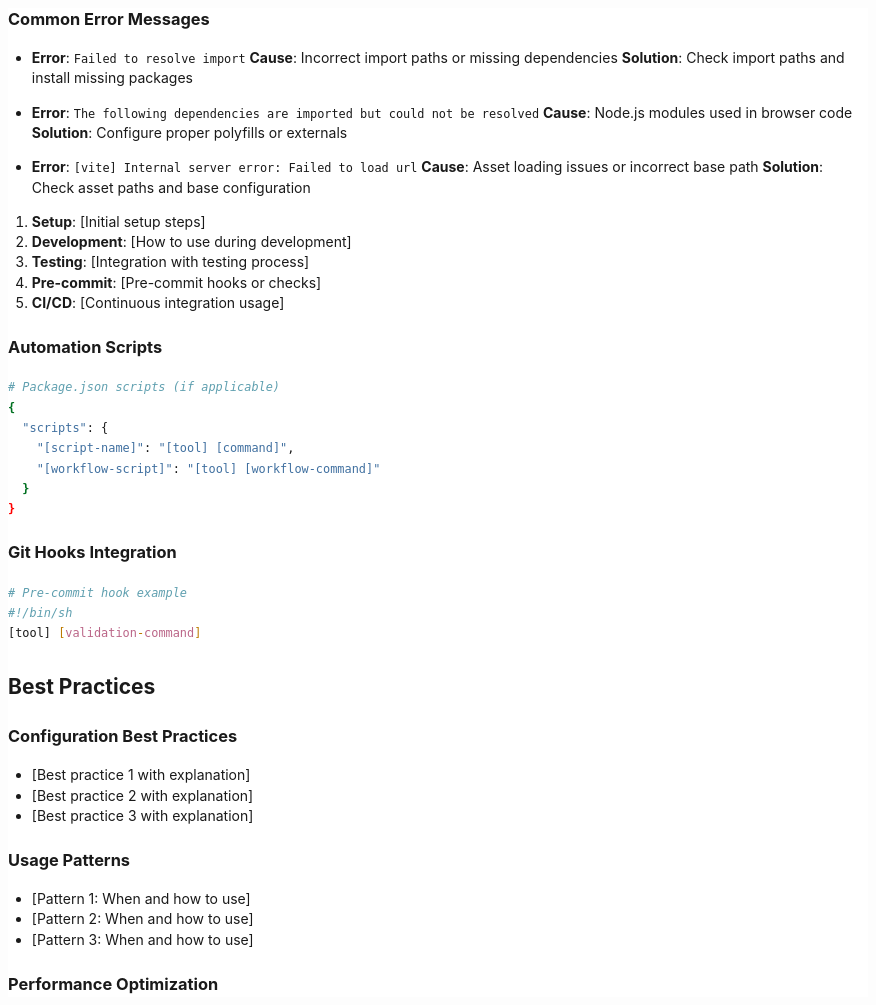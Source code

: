 ### Common Error Messages
- **Error**: `Failed to resolve import`
  **Cause**: Incorrect import paths or missing dependencies
  **Solution**: Check import paths and install missing packages

- **Error**: `The following dependencies are imported but could not be resolved`
  **Cause**: Node.js modules used in browser code
  **Solution**: Configure proper polyfills or externals

- **Error**: `[vite] Internal server error: Failed to load url`
  **Cause**: Asset loading issues or incorrect base path
  **Solution**: Check asset paths and base configuration
1. **Setup**: [Initial setup steps]
2. **Development**: [How to use during development]
3. **Testing**: [Integration with testing process]
4. **Pre-commit**: [Pre-commit hooks or checks]
5. **CI/CD**: [Continuous integration usage]

### Automation Scripts

```bash
# Package.json scripts (if applicable)
{
  "scripts": {
    "[script-name]": "[tool] [command]",
    "[workflow-script]": "[tool] [workflow-command]"
  }
}
```

### Git Hooks Integration

```bash
# Pre-commit hook example
#!/bin/sh
[tool] [validation-command]
```

## Best Practices

### Configuration Best Practices

- [Best practice 1 with explanation]
- [Best practice 2 with explanation]
- [Best practice 3 with explanation]

### Usage Patterns

- [Pattern 1: When and how to use]
- [Pattern 2: When and how to use]
- [Pattern 3: When and how to use]

### Performance Optimization
